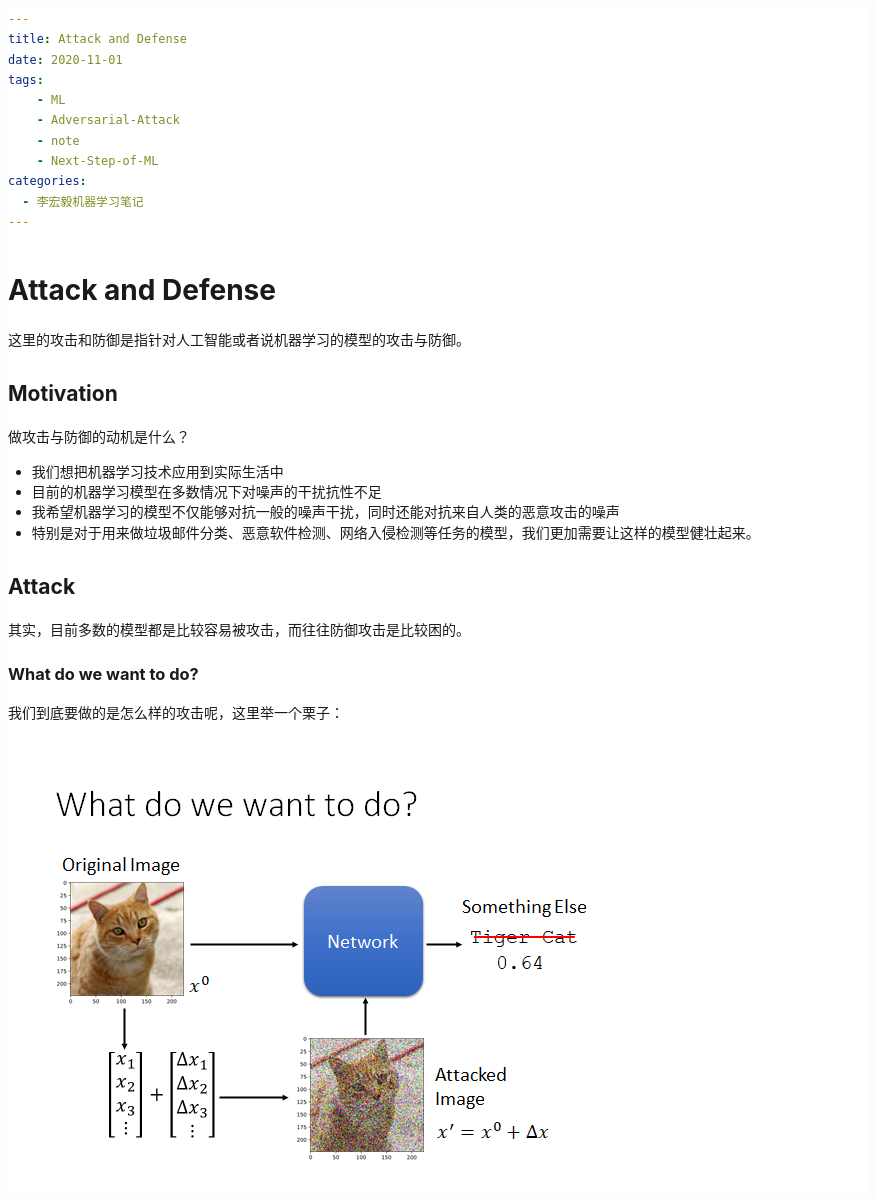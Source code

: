 ```yaml
---
title: Attack and Defense
date: 2020-11-01
tags:
	- ML
	- Adversarial-Attack
	- note
	- Next-Step-of-ML
categories:
  - 李宏毅机器学习笔记
---
```


# Attack and Defense

这里的攻击和防御是指针对人工智能或者说机器学习的模型的攻击与防御。

## Motivation

做攻击与防御的动机是什么？

- 我们想把机器学习技术应用到实际生活中
- 目前的机器学习模型在多数情况下对噪声的干扰抗性不足
- 我希望机器学习的模型不仅能够对抗一般的噪声干扰，同时还能对抗来自人类的恶意攻击的噪声
- 特别是对于用来做垃圾邮件分类、恶意软件检测、网络入侵检测等任务的模型，我们更加需要让这样的模型健壮起来。



## Attack

其实，目前多数的模型都是比较容易被攻击，而往往防御攻击是比较困的。

### What do we want to do?

我们到底要做的是怎么样的攻击呢，这里举一个栗子：

![image-20201031153045687](images/image-20201031153045687.png)
